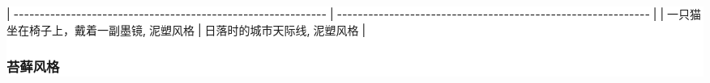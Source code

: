 | ------------------------------------------------------------ | ------------------------------------------------------------ |
| 一只猫坐在椅子上，戴着一副墨镜, 泥塑风格                     | 日落时的城市天际线, 泥塑风格                                 |




### 苔藓风格
